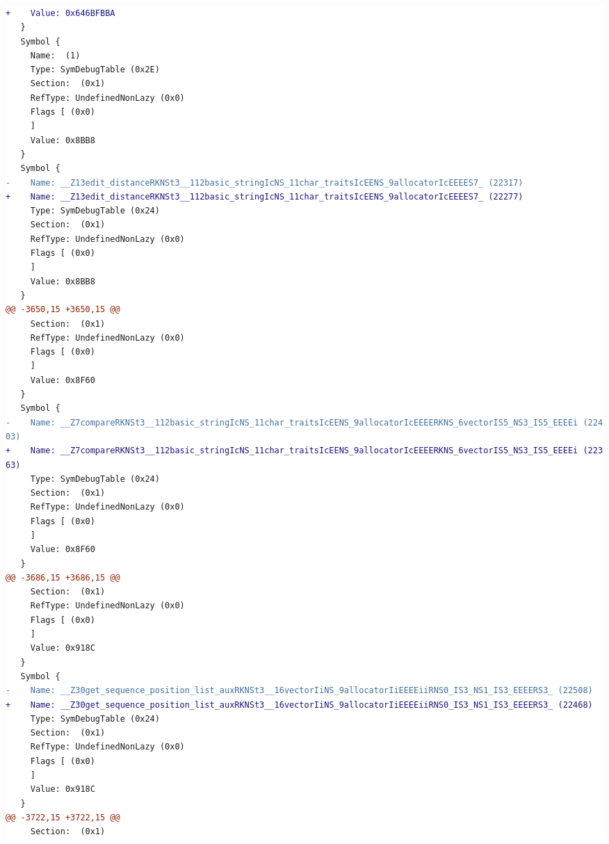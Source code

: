 ```diff
+    Value: 0x646BFBBA
   }
   Symbol {
     Name:  (1)
     Type: SymDebugTable (0x2E)
     Section:  (0x1)
     RefType: UndefinedNonLazy (0x0)
     Flags [ (0x0)
     ]
     Value: 0x8BB8
   }
   Symbol {
-    Name: __Z13edit_distanceRKNSt3__112basic_stringIcNS_11char_traitsIcEENS_9allocatorIcEEEES7_ (22317)
+    Name: __Z13edit_distanceRKNSt3__112basic_stringIcNS_11char_traitsIcEENS_9allocatorIcEEEES7_ (22277)
     Type: SymDebugTable (0x24)
     Section:  (0x1)
     RefType: UndefinedNonLazy (0x0)
     Flags [ (0x0)
     ]
     Value: 0x8BB8
   }
@@ -3650,15 +3650,15 @@
     Section:  (0x1)
     RefType: UndefinedNonLazy (0x0)
     Flags [ (0x0)
     ]
     Value: 0x8F60
   }
   Symbol {
-    Name: __Z7compareRKNSt3__112basic_stringIcNS_11char_traitsIcEENS_9allocatorIcEEEERKNS_6vectorIS5_NS3_IS5_EEEEi (22403)
+    Name: __Z7compareRKNSt3__112basic_stringIcNS_11char_traitsIcEENS_9allocatorIcEEEERKNS_6vectorIS5_NS3_IS5_EEEEi (22363)
     Type: SymDebugTable (0x24)
     Section:  (0x1)
     RefType: UndefinedNonLazy (0x0)
     Flags [ (0x0)
     ]
     Value: 0x8F60
   }
@@ -3686,15 +3686,15 @@
     Section:  (0x1)
     RefType: UndefinedNonLazy (0x0)
     Flags [ (0x0)
     ]
     Value: 0x918C
   }
   Symbol {
-    Name: __Z30get_sequence_position_list_auxRKNSt3__16vectorIiNS_9allocatorIiEEEEiiRNS0_IS3_NS1_IS3_EEEERS3_ (22508)
+    Name: __Z30get_sequence_position_list_auxRKNSt3__16vectorIiNS_9allocatorIiEEEEiiRNS0_IS3_NS1_IS3_EEEERS3_ (22468)
     Type: SymDebugTable (0x24)
     Section:  (0x1)
     RefType: UndefinedNonLazy (0x0)
     Flags [ (0x0)
     ]
     Value: 0x918C
   }
@@ -3722,15 +3722,15 @@
     Section:  (0x1)
```